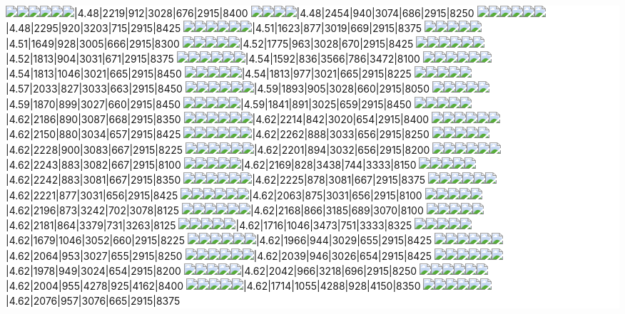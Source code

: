 ![](/item/6696.png)![](/item/3031.png)![](/item/1001.png)![](/item/1053.png)![](/item/1055.png)![](/item/1036.png)|4.48|2219|912|3028|676|2915|8400
![](/item/3074.png)![](/item/3142.png)![](/item/1055.png)![](/item/1038.png)|4.48|2454|940|3074|686|2915|8250
![](/item/3072.png)![](/item/3179.png)![](/item/1001.png)![](/item/1055.png)![](/item/1038.png)![](/item/1037.png)|4.48|2295|920|3203|715|2915|8425
![](/item/3087.png)![](/item/3085.png)![](/item/1053.png)![](/item/1055.png)![](/item/1037.png)![](/item/1036.png)|4.51|1623|877|3019|669|2915|8375
![](/item/6671.png)![](/item/3115.png)![](/item/1053.png)![](/item/1055.png)![](/item/1036.png)|4.51|1649|928|3005|666|2915|8300
![](/item/6671.png)![](/item/3046.png)![](/item/1053.png)![](/item/1055.png)![](/item/1037.png)|4.52|1775|963|3028|670|2915|8425
![](/item/3095.png)![](/item/3046.png)![](/item/1053.png)![](/item/1055.png)![](/item/1037.png)![](/item/1036.png)|4.52|1813|904|3031|671|2915|8375
![](/item/6672.png)![](/item/3071.png)![](/item/1001.png)![](/item/1053.png)![](/item/1055.png)![](/item/1036.png)|4.54|1592|836|3566|786|3472|8100
![](/item/6671.png)![](/item/3094.png)![](/item/1053.png)![](/item/1055.png)![](/item/1036.png)![](/item/1036.png)|4.54|1813|1046|3021|665|2915|8450
![](/item/3095.png)![](/item/3094.png)![](/item/1053.png)![](/item/1055.png)![](/item/1037.png)|4.54|1813|977|3021|665|2915|8225
![](/item/6696.png)![](/item/6693.png)![](/item/1053.png)![](/item/1055.png)![](/item/3006.png)|4.57|2033|827|3033|663|2915|8450
![](/item/3006.png)![](/item/3087.png)![](/item/1053.png)![](/item/1055.png)![](/item/1038.png)![](/item/1038.png)|4.59|1893|905|3028|660|2915|8050
![](/item/6696.png)![](/item/3087.png)![](/item/1053.png)![](/item/1055.png)![](/item/3006.png)|4.59|1870|899|3027|660|2915|8450
![](/item/3087.png)![](/item/6693.png)![](/item/1053.png)![](/item/1055.png)![](/item/3006.png)|4.59|1841|891|3025|659|2915|8450
![](/item/3074.png)![](/item/3508.png)![](/item/1001.png)![](/item/1055.png)![](/item/1038.png)|4.62|2186|890|3087|668|2915|8350
![](/item/6691.png)![](/item/6333.png)![](/item/1001.png)![](/item/1053.png)![](/item/1055.png)![](/item/1036.png)|4.62|2214|842|3020|654|2915|8400
![](/item/6696.png)![](/item/3508.png)![](/item/1001.png)![](/item/1053.png)![](/item/1055.png)![](/item/1037.png)|4.62|2150|880|3034|657|2915|8425
![](/item/6696.png)![](/item/3179.png)![](/item/1001.png)![](/item/1053.png)![](/item/1055.png)![](/item/1038.png)|4.62|2262|888|3033|656|2915|8250
![](/item/3074.png)![](/item/6694.png)![](/item/1001.png)![](/item/1055.png)![](/item/1037.png)|4.62|2228|900|3083|667|2915|8225
![](/item/6696.png)![](/item/6694.png)![](/item/1001.png)![](/item/1053.png)![](/item/1055.png)![](/item/1036.png)|4.62|2201|894|3032|656|2915|8200
![](/item/3074.png)![](/item/3179.png)![](/item/1001.png)![](/item/1055.png)![](/item/1038.png)![](/item/1036.png)|4.62|2243|883|3082|667|2915|8100
![](/item/6691.png)![](/item/3161.png)![](/item/1001.png)![](/item/1053.png)![](/item/1055.png)|4.62|2169|828|3438|744|3333|8150
![](/item/3074.png)![](/item/3004.png)![](/item/1001.png)![](/item/1055.png)![](/item/1038.png)|4.62|2242|883|3081|667|2915|8350
![](/item/3074.png)![](/item/6693.png)![](/item/1001.png)![](/item/1055.png)![](/item/1037.png)![](/item/1036.png)|4.62|2225|878|3081|667|2915|8375
![](/item/6696.png)![](/item/3004.png)![](/item/1001.png)![](/item/1053.png)![](/item/1055.png)![](/item/1037.png)|4.62|2221|877|3031|656|2915|8425
![](/item/3508.png)![](/item/6694.png)![](/item/1001.png)![](/item/1053.png)![](/item/1055.png)![](/item/1036.png)|4.62|2063|875|3031|656|2915|8100
![](/item/3074.png)![](/item/6692.png)![](/item/1001.png)![](/item/1055.png)![](/item/1037.png)|4.62|2196|873|3242|702|3078|8125
![](/item/6696.png)![](/item/6692.png)![](/item/1001.png)![](/item/1053.png)![](/item/1055.png)![](/item/1036.png)|4.62|2168|866|3185|689|3070|8100
![](/item/3142.png)![](/item/6609.png)![](/item/1053.png)![](/item/1055.png)![](/item/1037.png)|4.62|2181|864|3379|731|3263|8125
![](/item/3153.png)![](/item/3161.png)![](/item/1001.png)![](/item/1055.png)![](/item/1037.png)|4.62|1716|1046|3473|751|3333|8325
![](/item/3153.png)![](/item/6333.png)![](/item/1001.png)![](/item/1055.png)![](/item/1037.png)|4.62|1679|1046|3052|660|2915|8225
![](/item/3087.png)![](/item/3508.png)![](/item/1001.png)![](/item/1053.png)![](/item/1055.png)![](/item/1037.png)|4.62|1966|944|3029|655|2915|8425
![](/item/3087.png)![](/item/3179.png)![](/item/1001.png)![](/item/1053.png)![](/item/1055.png)![](/item/1038.png)|4.62|2064|953|3027|655|2915|8250
![](/item/3087.png)![](/item/3004.png)![](/item/1001.png)![](/item/1053.png)![](/item/1055.png)![](/item/1037.png)|4.62|2039|946|3026|654|2915|8425
![](/item/3087.png)![](/item/6694.png)![](/item/1001.png)![](/item/1053.png)![](/item/1055.png)![](/item/1036.png)|4.62|1978|949|3024|654|2915|8200
![](/item/3072.png)![](/item/3087.png)![](/item/1001.png)![](/item/1055.png)![](/item/1038.png)|4.62|2042|966|3218|696|2915|8250
![](/item/6673.png)![](/item/3087.png)![](/item/1001.png)![](/item/1055.png)![](/item/1038.png)![](/item/1036.png)|4.62|2004|955|4278|925|4162|8400
![](/item/3153.png)![](/item/3026.png)![](/item/1001.png)![](/item/1055.png)![](/item/1038.png)|4.62|1714|1055|4288|928|4150|8350
![](/item/3074.png)![](/item/3087.png)![](/item/1001.png)![](/item/1055.png)![](/item/1037.png)![](/item/1036.png)|4.62|2076|957|3076|665|2915|8375